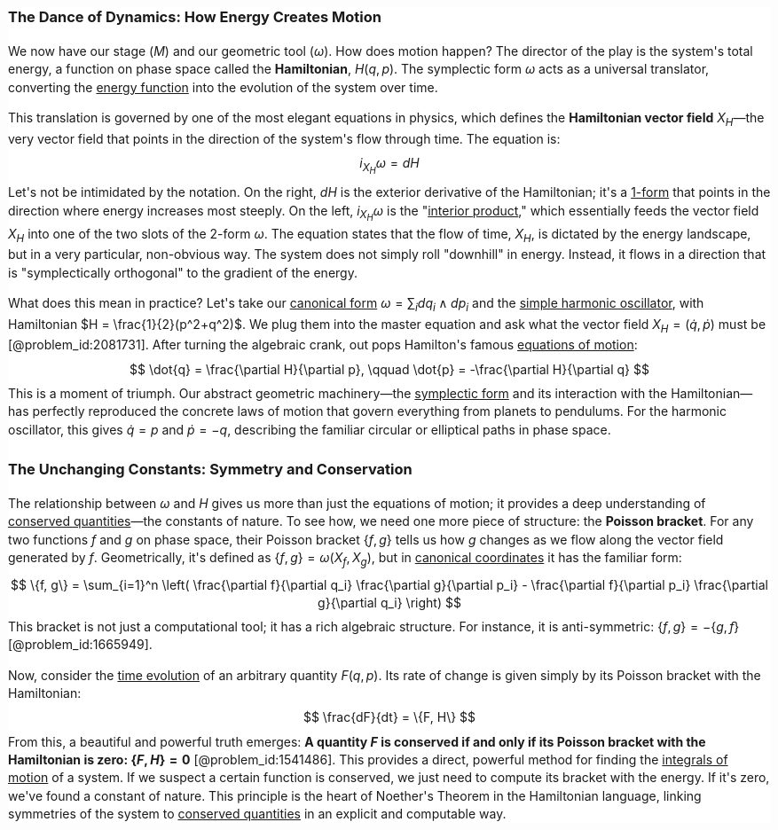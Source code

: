 ### The Dance of Dynamics: How Energy Creates Motion

We now have our stage ($M$) and our geometric tool ($\omega$). How does motion happen? The director of the play is the system's total energy, a function on phase space called the **Hamiltonian**, $H(q,p)$. The symplectic form $\omega$ acts as a universal translator, converting the [energy function](@article_id:173198) into the evolution of the system over time.

This translation is governed by one of the most elegant equations in physics, which defines the **Hamiltonian vector field** $X_H$—the very vector field that points in the direction of the system's flow through time. The equation is:
$$
i_{X_H} \omega = dH
$$
Let's not be intimidated by the notation. On the right, $dH$ is the exterior derivative of the Hamiltonian; it's a [1-form](@article_id:275357) that points in the direction where energy increases most steeply. On the left, $i_{X_H}\omega$ is the "[interior product](@article_id:157633)," which essentially feeds the vector field $X_H$ into one of the two slots of the 2-form $\omega$. The equation states that the flow of time, $X_H$, is dictated by the energy landscape, but in a very particular, non-obvious way. The system does not simply roll "downhill" in energy. Instead, it flows in a direction that is "symplectically orthogonal" to the gradient of the energy.

What does this mean in practice? Let's take our [canonical form](@article_id:139743) $\omega = \sum_i dq_i \wedge dp_i$ and the [simple harmonic oscillator](@article_id:145270), with Hamiltonian $H = \frac{1}{2}(p^2+q^2)$. We plug them into the master equation and ask what the vector field $X_H = (\dot{q}, \dot{p})$ must be [@problem_id:2081731]. After turning the algebraic crank, out pops Hamilton's famous [equations of motion](@article_id:170226):
$$
\dot{q} = \frac{\partial H}{\partial p}, \qquad \dot{p} = -\frac{\partial H}{\partial q}
$$
This is a moment of triumph. Our abstract geometric machinery—the [symplectic form](@article_id:161125) and its interaction with the Hamiltonian—has perfectly reproduced the concrete laws of motion that govern everything from planets to pendulums. For the harmonic oscillator, this gives $\dot{q} = p$ and $\dot{p} = -q$, describing the familiar circular or elliptical paths in phase space.

### The Unchanging Constants: Symmetry and Conservation

The relationship between $\omega$ and $H$ gives us more than just the equations of motion; it provides a deep understanding of [conserved quantities](@article_id:148009)—the constants of nature. To see how, we need one more piece of structure: the **Poisson bracket**. For any two functions $f$ and $g$ on phase space, their Poisson bracket $\{f,g\}$ tells us how $g$ changes as we flow along the vector field generated by $f$. Geometrically, it's defined as $\{f, g\} = \omega(X_f, X_g)$, but in [canonical coordinates](@article_id:175160) it has the familiar form:
$$
\{f, g\} = \sum_{i=1}^n \left( \frac{\partial f}{\partial q_i} \frac{\partial g}{\partial p_i} - \frac{\partial f}{\partial p_i} \frac{\partial g}{\partial q_i} \right)
$$
This bracket is not just a computational tool; it has a rich algebraic structure. For instance, it is anti-symmetric: $\{f, g\} = -\{g, f\}$ [@problem_id:1665949].

Now, consider the [time evolution](@article_id:153449) of an arbitrary quantity $F(q,p)$. Its rate of change is given simply by its Poisson bracket with the Hamiltonian:
$$
\frac{dF}{dt} = \{F, H\}
$$
From this, a beautiful and powerful truth emerges: **A quantity $F$ is conserved if and only if its Poisson bracket with the Hamiltonian is zero: $\{F, H\} = 0$** [@problem_id:1541486]. This provides a direct, powerful method for finding the [integrals of motion](@article_id:162961) of a system. If we suspect a certain function is conserved, we just need to compute its bracket with the energy. If it's zero, we've found a constant of nature. This principle is the heart of Noether's Theorem in the Hamiltonian language, linking symmetries of the system to [conserved quantities](@article_id:148009) in an explicit and computable way.
